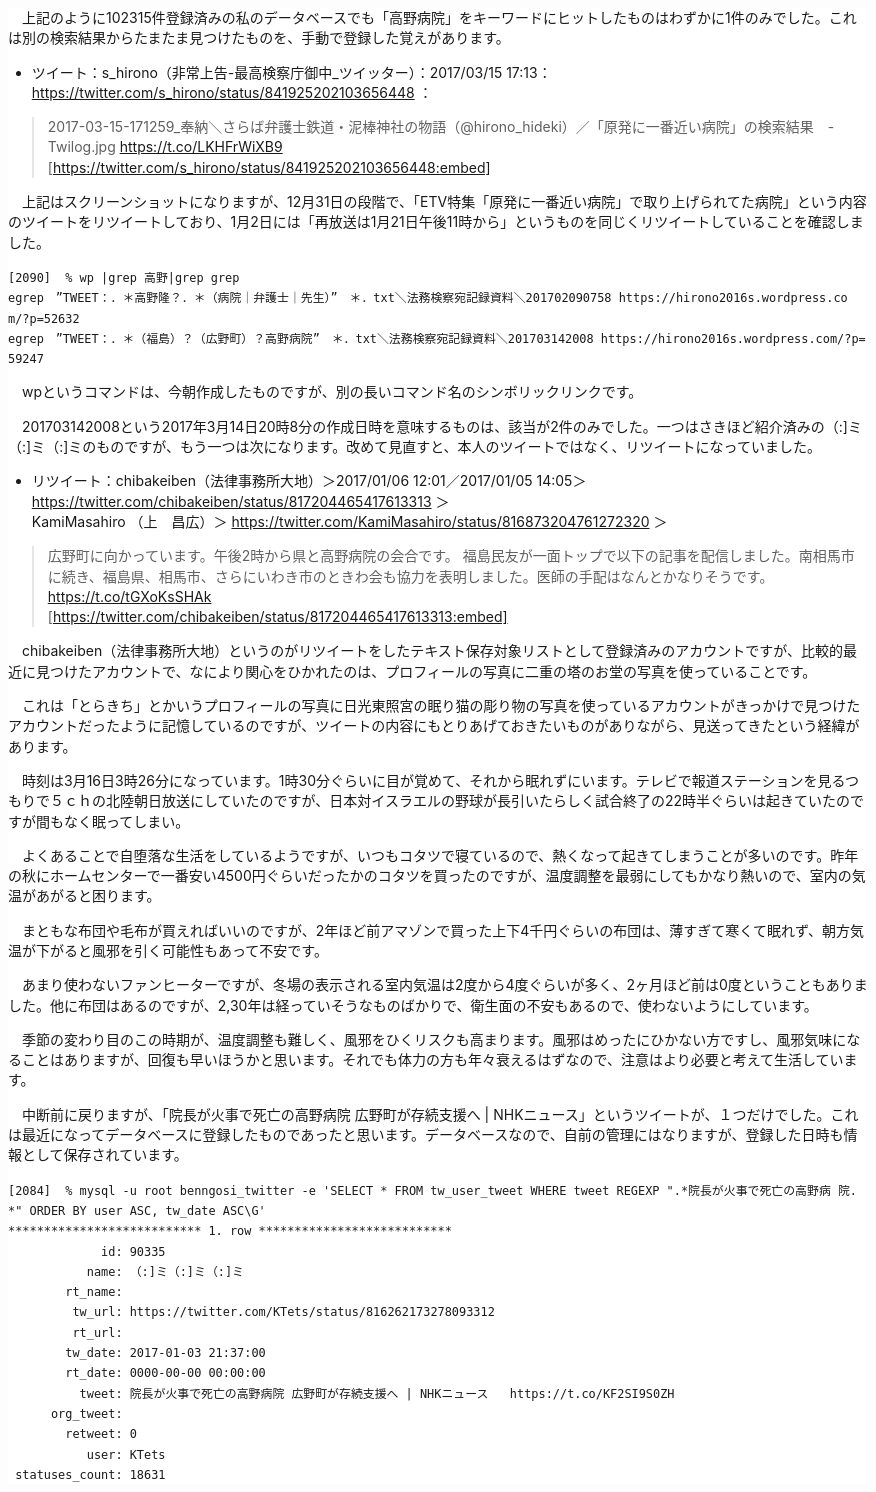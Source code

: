  　上記のように102315件登録済みの私のデータベースでも「高野病院」をキーワードにヒットしたものはわずかに1件のみでした。これは別の検索結果からたまたま見つけたものを、手動で登録した覚えがあります。
 
 * ツイート：s_hirono（非常上告-最高検察庁御中_ツイッター）：2017/03/15 17:13： https://twitter.com/s_hirono/status/841925202103656448 ：  
> 2017-03-15-171259_奉納＼さらば弁護士鉄道・泥棒神社の物語（@hirono_hideki）／「原発に一番近い病院」の検索結果　-　Twilog.jpg https://t.co/LKHFrWiXB9  
[https://twitter.com/s_hirono/status/841925202103656448:embed]

　上記はスクリーンショットになりますが、12月31日の段階で、「ETV特集「原発に一番近い病院」で取り上げられてた病院」という内容のツイートをリツイートしており、1月2日には「再放送は1月21日午後11時から」というものを同じくリツイートしていることを確認しました。

```
[2090]  % wp |grep 高野|grep grep
egrep　”TWEET：．＊高野隆？．＊（病院｜弁護士｜先生）”　＊．txt＼法務検察宛記録資料＼201702090758 https://hirono2016s.wordpress.com/?p=52632
egrep　”TWEET：．＊（福島）？（広野町）？高野病院”　＊．txt＼法務検察宛記録資料＼201703142008 https://hirono2016s.wordpress.com/?p=59247
```

　wpというコマンドは、今朝作成したものですが、別の長いコマンド名のシンボリックリンクです。

　201703142008という2017年3月14日20時8分の作成日時を意味するものは、該当が2件のみでした。一つはさきほど紹介済みの（:]ミ（:]ミ（:]ミのものですが、もう一つは次になります。改めて見直すと、本人のツイートではなく、リツイートになっていました。

* リツイート：chibakeiben（法律事務所大地）＞2017/01/06 12:01／2017/01/05 14:05＞ https://twitter.com/chibakeiben/status/817204465417613313 ＞  
 KamiMasahiro （上　昌広）＞ https://twitter.com/KamiMasahiro/status/816873204761272320 ＞  
>広野町に向かっています。午後2時から県と高野病院の会合です。
>福島民友が一面トップで以下の記事を配信しました。南相馬市に続き、福島県、相馬市、さらにいわき市のときわ会も協力を表明しました。医師の手配はなんとかなりそうです。
>https://t.co/tGXoKsSHAk  
[https://twitter.com/chibakeiben/status/817204465417613313:embed]

　chibakeiben（法律事務所大地）というのがリツイートをしたテキスト保存対象リストとして登録済みのアカウントですが、比較的最近に見つけたアカウントで、なにより関心をひかれたのは、プロフィールの写真に二重の塔のお堂の写真を使っていることです。

　これは「とらきち」とかいうプロフィールの写真に日光東照宮の眠り猫の彫り物の写真を使っているアカウントがきっかけで見つけたアカウントだったように記憶しているのですが、ツイートの内容にもとりあげておきたいものがありながら、見送ってきたという経緯があります。

　時刻は3月16日3時26分になっています。1時30分ぐらいに目が覚めて、それから眠れずにいます。テレビで報道ステーションを見るつもりで５ｃｈの北陸朝日放送にしていたのですが、日本対イスラエルの野球が長引いたらしく試合終了の22時半ぐらいは起きていたのですが間もなく眠ってしまい。

　よくあることで自堕落な生活をしているようですが、いつもコタツで寝ているので、熱くなって起きてしまうことが多いのです。昨年の秋にホームセンターで一番安い4500円ぐらいだったかのコタツを買ったのですが、温度調整を最弱にしてもかなり熱いので、室内の気温があがると困ります。

　まともな布団や毛布が買えればいいのですが、2年ほど前アマゾンで買った上下4千円ぐらいの布団は、薄すぎて寒くて眠れず、朝方気温が下がると風邪を引く可能性もあって不安です。

　あまり使わないファンヒーターですが、冬場の表示される室内気温は2度から4度ぐらいが多く、2ヶ月ほど前は0度ということもありました。他に布団はあるのですが、2,30年は経っていそうなものばかりで、衛生面の不安もあるので、使わないようにしています。

　季節の変わり目のこの時期が、温度調整も難しく、風邪をひくリスクも高まります。風邪はめったにひかない方ですし、風邪気味になることはありますが、回復も早いほうかと思います。それでも体力の方も年々衰えるはずなので、注意はより必要と考えて生活しています。

　中断前に戻りますが、「院長が火事で死亡の高野病院 広野町が存続支援へ | NHKニュース」というツイートが、１つだけでした。これは最近になってデータベースに登録したものであったと思います。データベースなので、自前の管理にはなりますが、登録した日時も情報として保存されています。

```
[2084]  % mysql -u root benngosi_twitter -e 'SELECT * FROM tw_user_tweet WHERE tweet REGEXP ".*院長が火事で死亡の高野病 院.*" ORDER BY user ASC, tw_date ASC\G'
*************************** 1. row ***************************
             id: 90335
           name: （:]ミ（:]ミ（:]ミ
        rt_name: 
         tw_url: https://twitter.com/KTets/status/816262173278093312
         rt_url: 
        tw_date: 2017-01-03 21:37:00
        rt_date: 0000-00-00 00:00:00
          tweet: 院長が火事で死亡の高野病院 広野町が存続支援へ | NHKニュース   https://t.co/KF2SI9S0ZH
      org_tweet: 
        retweet: 0
           user: KTets
 statuses_count: 18631
```